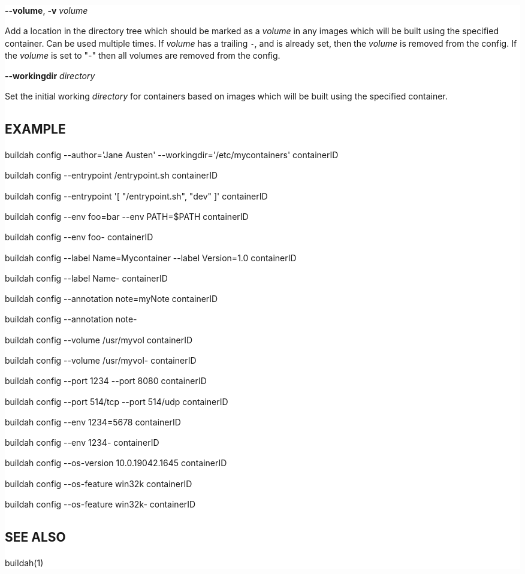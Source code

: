 **--volume**, **-v** *volume*

Add a location in the directory tree which should be marked as a *volume* in any images which will be built using the specified container. Can be used multiple times. If *volume* has a trailing `-`, and is already set, then the *volume* is removed from the config.
If the *volume* is set to "-" then all volumes are removed from the config.

**--workingdir** *directory*

Set the initial working *directory* for containers based on images which will
be built using the specified container.

## EXAMPLE

buildah config --author='Jane Austen' --workingdir='/etc/mycontainers' containerID

buildah config --entrypoint /entrypoint.sh containerID

buildah config --entrypoint '[ "/entrypoint.sh", "dev" ]' containerID

buildah config --env foo=bar --env PATH=$PATH containerID

buildah config --env foo- containerID

buildah config --label Name=Mycontainer --label  Version=1.0 containerID

buildah config --label Name- containerID

buildah config --annotation note=myNote containerID

buildah config --annotation note-

buildah config --volume /usr/myvol containerID

buildah config --volume /usr/myvol- containerID

buildah config --port 1234 --port 8080 containerID

buildah config --port 514/tcp --port 514/udp containerID

buildah config --env 1234=5678 containerID

buildah config --env 1234- containerID

buildah config --os-version 10.0.19042.1645 containerID

buildah config --os-feature win32k containerID

buildah config --os-feature win32k- containerID

## SEE ALSO
buildah(1)
